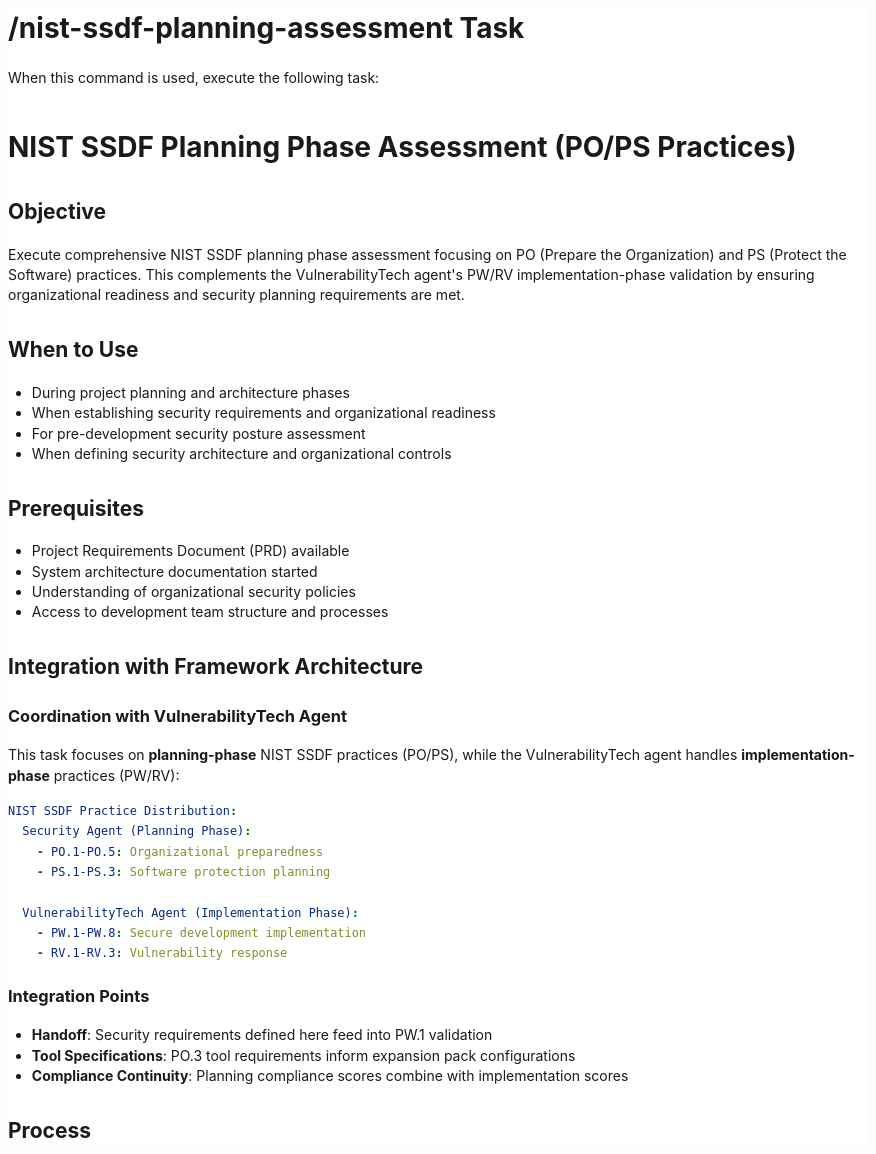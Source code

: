 # /nist-ssdf-planning-assessment Task

When this command is used, execute the following task:

# NIST SSDF Planning Phase Assessment (PO/PS Practices)

## Objective
Execute comprehensive NIST SSDF planning phase assessment focusing on PO (Prepare the Organization) and PS (Protect the Software) practices. This complements the VulnerabilityTech agent's PW/RV implementation-phase validation by ensuring organizational readiness and security planning requirements are met.

## When to Use
- During project planning and architecture phases
- When establishing security requirements and organizational readiness
- For pre-development security posture assessment
- When defining security architecture and organizational controls

## Prerequisites
- Project Requirements Document (PRD) available
- System architecture documentation started
- Understanding of organizational security policies
- Access to development team structure and processes

## Integration with Framework Architecture

### Coordination with VulnerabilityTech Agent
This task focuses on **planning-phase** NIST SSDF practices (PO/PS), while the VulnerabilityTech agent handles **implementation-phase** practices (PW/RV):

```yaml
NIST SSDF Practice Distribution:
  Security Agent (Planning Phase):
    - PO.1-PO.5: Organizational preparedness
    - PS.1-PS.3: Software protection planning
    
  VulnerabilityTech Agent (Implementation Phase):
    - PW.1-PW.8: Secure development implementation
    - RV.1-RV.3: Vulnerability response
```

### Integration Points
- **Handoff**: Security requirements defined here feed into PW.1 validation
- **Tool Specifications**: PO.3 tool requirements inform expansion pack configurations
- **Compliance Continuity**: Planning compliance scores combine with implementation scores

## Process
